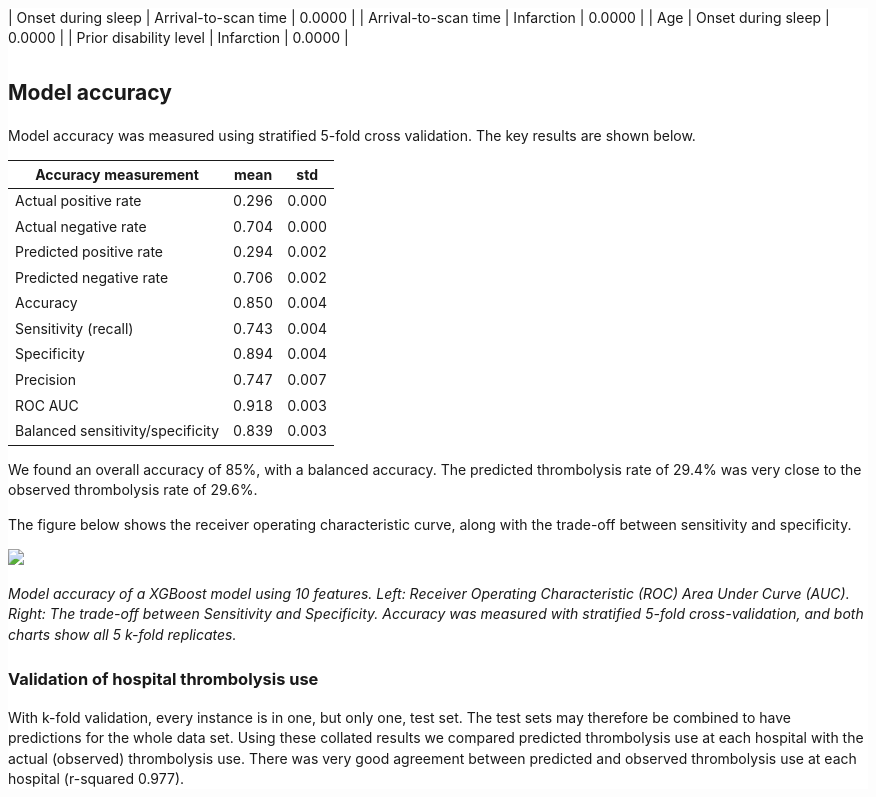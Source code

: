 |       Onset during sleep |     Arrival-to-scan time |    0.0000 |
|     Arrival-to-scan time |               Infarction |    0.0000 |
|                      Age |       Onset during sleep |    0.0000 |
|   Prior disability level |               Infarction |    0.0000 |

## Model accuracy

Model accuracy was measured using stratified 5-fold cross validation. The key results are shown below.

| Accuracy measurement             | mean  | std   |
|----------------------------------|-------|-------|
| Actual positive rate             | 0.296 | 0.000 |
| Actual negative rate             | 0.704 | 0.000 |
| Predicted positive rate          | 0.294 | 0.002 |
| Predicted negative rate          | 0.706 | 0.002 |
| Accuracy                         | 0.850 | 0.004 |
| Sensitivity (recall)             | 0.743 | 0.004 |
| Specificity                      | 0.894 | 0.004 |
| Precision                        | 0.747 | 0.007 |
| ROC AUC                          | 0.918 | 0.003 |
| Balanced sensitivity/specificity | 0.839 | 0.003 |

We found an overall accuracy of 85%, with a balanced accuracy. The predicted thrombolysis rate of 29.4% was very close to the observed thrombolysis rate of 29.6%.

The figure below shows the receiver operating characteristic curve, along with the trade-off between sensitivity and specificity.

<img src="images/02_xgb_10_features_roc_sens_spec.jpg" width="800"/>

*Model accuracy of a XGBoost model using 10 features. Left: Receiver Operating Characteristic (ROC) Area Under Curve (AUC). Right: The trade-off between Sensitivity and Specificity. Accuracy was measured with stratified 5-fold cross-validation, and both charts show all 5 k-fold replicates.*

### Validation of hospital thrombolysis use

With k-fold validation, every instance is in one, but only one, test set. The test sets may therefore be combined to have predictions for the whole data set. Using these collated results we compared predicted thrombolysis use at each hospital with the actual (observed) thrombolysis use. There was very good agreement between predicted and observed thrombolysis use at each hospital (r-squared 0.977).
